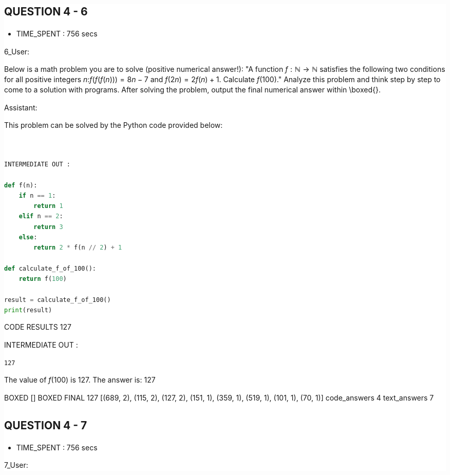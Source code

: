 

## QUESTION 4 - 6 
- TIME_SPENT : 756 secs

6_User:

Below is a math problem you are to solve (positive numerical answer!):
"A function $f: \mathbb N \to \mathbb N$ satisfies the following two conditions for all positive integers $n$:$f(f(f(n)))=8n-7$ and $f(2n)=2f(n)+1$. Calculate $f(100)$."
Analyze this problem and think step by step to come to a solution with programs. After solving the problem, output the final numerical answer within \boxed{}.

Assistant:

 This problem can be solved by the Python code provided below:

```python


INTERMEDIATE OUT :

def f(n):
    if n == 1:
        return 1
    elif n == 2:
        return 3
    else:
        return 2 * f(n // 2) + 1

def calculate_f_of_100():
    return f(100)

result = calculate_f_of_100()
print(result)
```

CODE RESULTS 127

INTERMEDIATE OUT :
```output
127
```
The value of $f(100)$ is $127$. The answer is: $127$

BOXED []
BOXED FINAL 127
[(689, 2), (115, 2), (127, 2), (151, 1), (359, 1), (519, 1), (101, 1), (70, 1)]
code_answers 4 text_answers 7



## QUESTION 4 - 7 
- TIME_SPENT : 756 secs

7_User:
